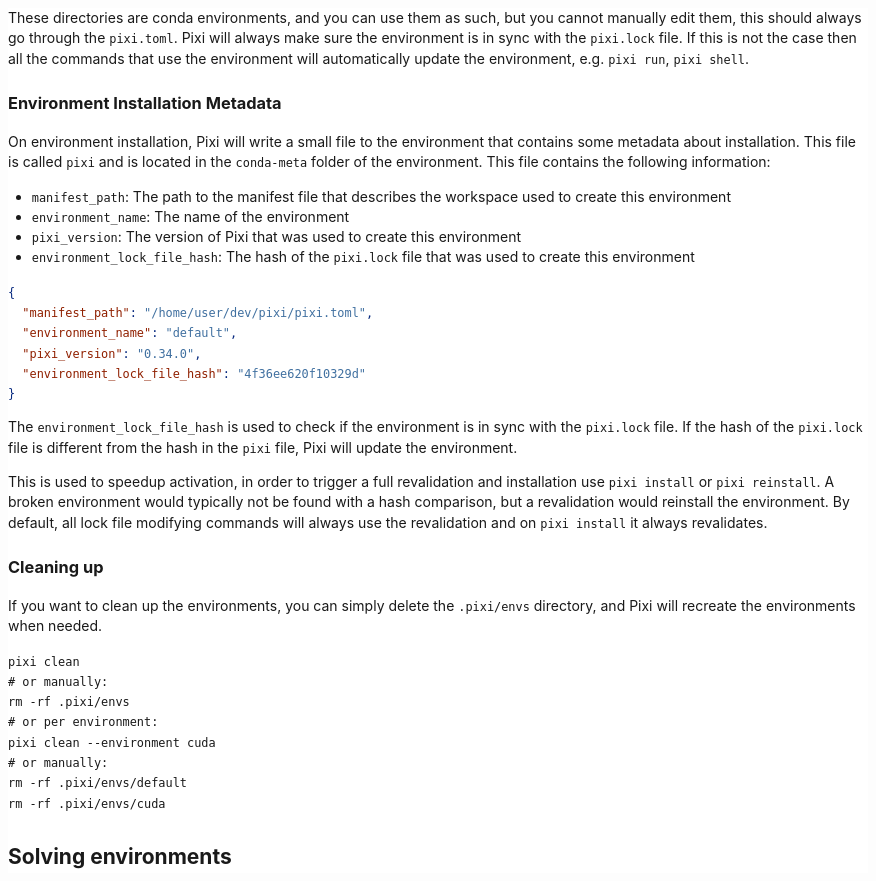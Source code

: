 These directories are conda environments, and you can use them as such, but you cannot manually edit them, this should always go through the `pixi.toml`. Pixi will always make sure the environment is in sync with the `pixi.lock` file. If this is not the case then all the commands that use the environment will automatically update the environment, e.g. `pixi run`, `pixi shell`.

### Environment Installation Metadata

On environment installation, Pixi will write a small file to the environment that contains some metadata about installation. This file is called `pixi` and is located in the `conda-meta` folder of the environment. This file contains the following information:

- `manifest_path`: The path to the manifest file that describes the workspace used to create this environment
- `environment_name`: The name of the environment
- `pixi_version`: The version of Pixi that was used to create this environment
- `environment_lock_file_hash`: The hash of the `pixi.lock` file that was used to create this environment

```json
{
  "manifest_path": "/home/user/dev/pixi/pixi.toml",
  "environment_name": "default",
  "pixi_version": "0.34.0",
  "environment_lock_file_hash": "4f36ee620f10329d"
}

```

The `environment_lock_file_hash` is used to check if the environment is in sync with the `pixi.lock` file. If the hash of the `pixi.lock` file is different from the hash in the `pixi` file, Pixi will update the environment.

This is used to speedup activation, in order to trigger a full revalidation and installation use `pixi install` or `pixi reinstall`. A broken environment would typically not be found with a hash comparison, but a revalidation would reinstall the environment. By default, all lock file modifying commands will always use the revalidation and on `pixi install` it always revalidates.

### Cleaning up

If you want to clean up the environments, you can simply delete the `.pixi/envs` directory, and Pixi will recreate the environments when needed.

```shell
pixi clean
# or manually:
rm -rf .pixi/envs
# or per environment:
pixi clean --environment cuda
# or manually:
rm -rf .pixi/envs/default
rm -rf .pixi/envs/cuda

```

## Solving environments
